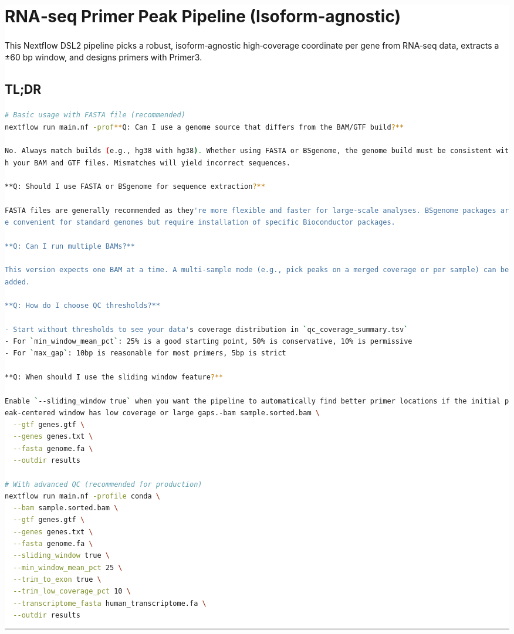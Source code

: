 # RNA‑seq Primer Peak Pipeline (Isoform‑agnostic)

This Nextflow DSL2 pipeline picks a robust, isoform‑agnostic high‑coverage coordinate per gene from RNA‑seq data, extracts a ±60 bp window, and designs primers with Primer3.

## TL;DR

```bash
# Basic usage with FASTA file (recommended)
nextflow run main.nf -prof**Q: Can I use a genome source that differs from the BAM/GTF build?**

No. Always match builds (e.g., hg38 with hg38). Whether using FASTA or BSgenome, the genome build must be consistent with your BAM and GTF files. Mismatches will yield incorrect sequences.

**Q: Should I use FASTA or BSgenome for sequence extraction?**

FASTA files are generally recommended as they're more flexible and faster for large-scale analyses. BSgenome packages are convenient for standard genomes but require installation of specific Bioconductor packages.

**Q: Can I run multiple BAMs?**

This version expects one BAM at a time. A multi‑sample mode (e.g., pick peaks on a merged coverage or per sample) can be added.

**Q: How do I choose QC thresholds?**

- Start without thresholds to see your data's coverage distribution in `qc_coverage_summary.tsv`
- For `min_window_mean_pct`: 25% is a good starting point, 50% is conservative, 10% is permissive
- For `max_gap`: 10bp is reasonable for most primers, 5bp is strict

**Q: When should I use the sliding window feature?**

Enable `--sliding_window true` when you want the pipeline to automatically find better primer locations if the initial peak-centered window has low coverage or large gaps.-bam sample.sorted.bam \
  --gtf genes.gtf \
  --genes genes.txt \
  --fasta genome.fa \
  --outdir results

# With advanced QC (recommended for production)
nextflow run main.nf -profile conda \
  --bam sample.sorted.bam \
  --gtf genes.gtf \
  --genes genes.txt \
  --fasta genome.fa \
  --sliding_window true \
  --min_window_mean_pct 25 \
  --trim_to_exon true \
  --trim_low_coverage_pct 10 \
  --transcriptome_fasta human_transcriptome.fa \
  --outdir results
```

---